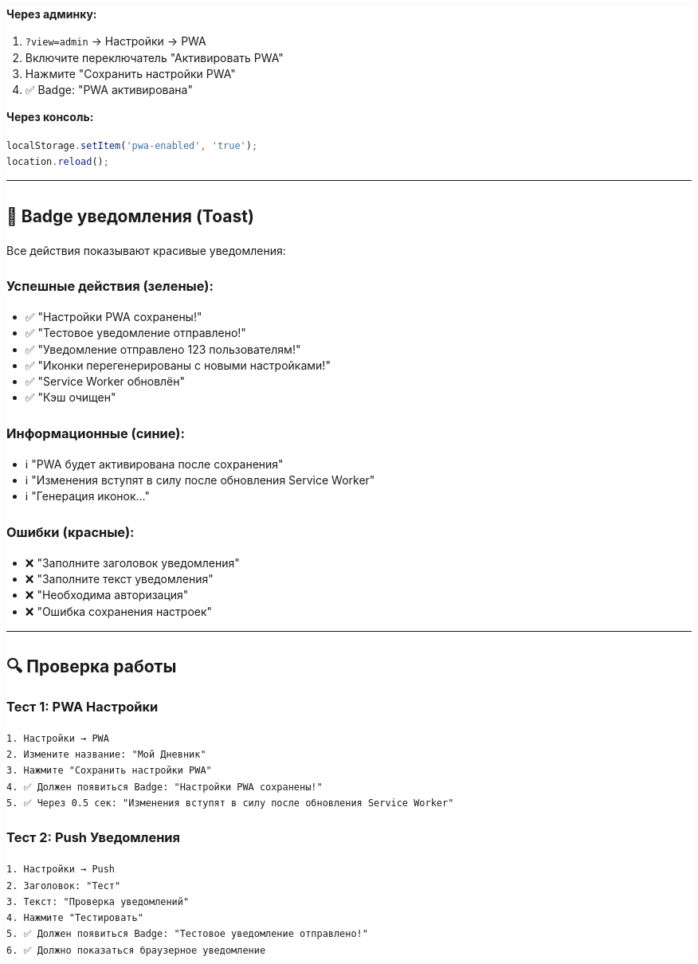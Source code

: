 **Через админку:**
1. `?view=admin` → Настройки → PWA
2. Включите переключатель "Активировать PWA"
3. Нажмите "Сохранить настройки PWA"
4. ✅ Badge: "PWA активирована"

**Через консоль:**
```javascript
localStorage.setItem('pwa-enabled', 'true');
location.reload();
```

---

## 🎨 Badge уведомления (Toast)

Все действия показывают красивые уведомления:

### Успешные действия (зеленые):
- ✅ "Настройки PWA сохранены!"
- ✅ "Тестовое уведомление отправлено!"
- ✅ "Уведомление отправлено 123 пользователям!"
- ✅ "Иконки перегенерированы с новыми настройками!"
- ✅ "Service Worker обновлён"
- ✅ "Кэш очищен"

### Информационные (синие):
- ℹ️ "PWA будет активирована после сохранения"
- ℹ️ "Изменения вступят в силу после обновления Service Worker"
- ℹ️ "Генерация иконок..."

### Ошибки (красные):
- ❌ "Заполните заголовок уведомления"
- ❌ "Заполните текст уведомления"
- ❌ "Необходима авторизация"
- ❌ "Ошибка сохранения настроек"

---

## 🔍 Проверка работы

### Тест 1: PWA Настройки
```
1. Настройки → PWA
2. Измените название: "Мой Дневник"
3. Нажмите "Сохранить настройки PWA"
4. ✅ Должен появиться Badge: "Настройки PWA сохранены!"
5. ✅ Через 0.5 сек: "Изменения вступят в силу после обновления Service Worker"
```

### Тест 2: Push Уведомления
```
1. Настройки → Push
2. Заголовок: "Тест"
3. Текст: "Проверка уведомлений"
4. Нажмите "Тестировать"
5. ✅ Должен появиться Badge: "Тестовое уведомление отправлено!"
6. ✅ Должно показаться браузерное уведомление
```
